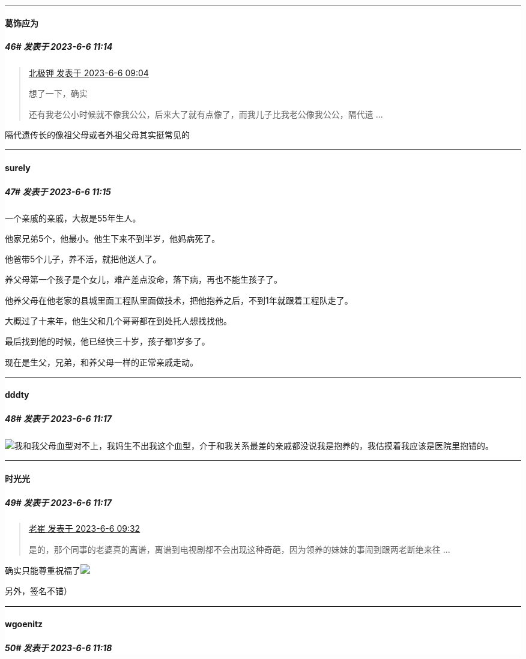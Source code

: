 *****

####  葛饰应为  
##### 46#       发表于 2023-6-6 11:14

<blockquote><a href="httphttps://bbs.saraba1st.com/2b/forum.php?mod=redirect&amp;goto=findpost&amp;pid=61146538&amp;ptid=2138591" target="_blank">北极钾 发表于 2023-6-6 09:04</a>

想了一下，确实

还有我老公小时候就不像我公公，后来大了就有点像了，而我儿子比我老公像我公公，隔代遗 ...</blockquote>
隔代遗传长的像祖父母或者外祖父母其实挺常见的

*****

####  surely  
##### 47#       发表于 2023-6-6 11:15

一个亲戚的亲戚，大叔是55年生人。

他家兄弟5个，他最小。他生下来不到半岁，他妈病死了。

他爸带5个儿子，养不活，就把他送人了。

养父母第一个孩子是个女儿，难产差点没命，落下病，再也不能生孩子了。

他养父母在他老家的县城里面工程队里面做技术，把他抱养之后，不到1年就跟着工程队走了。

大概过了十来年，他生父和几个哥哥都在到处托人想找找他。

最后找到他的时候，他已经快三十岁，孩子都1岁多了。

现在是生父，兄弟，和养父母一样的正常亲戚走动。

*****

####  dddty  
##### 48#       发表于 2023-6-6 11:17

<img src="https://static.saraba1st.com/image/smiley/face2017/047.png" referrerpolicy="no-referrer">我和我父母血型对不上，我妈生不出我这个血型，介于和我关系最差的亲戚都没说我是抱养的，我估摸着我应该是医院里抱错的。

*****

####  时光光  
##### 49#       发表于 2023-6-6 11:17

<blockquote><a href="httphttps://bbs.saraba1st.com/2b/forum.php?mod=redirect&amp;goto=findpost&amp;pid=61146988&amp;ptid=2138591" target="_blank">老崔 发表于 2023-6-6 09:32</a>

是的，那个同事的老婆真的离谱，离谱到电视剧都不会出现这种奇葩，因为领养的妹妹的事闹到跟两老断绝来往 ...</blockquote>
确实只能尊重祝福了<img src="https://static.saraba1st.com/image/smiley/face2017/019.png" referrerpolicy="no-referrer">

另外，签名不错）

*****

####  wgoenitz  
##### 50#       发表于 2023-6-6 11:18
